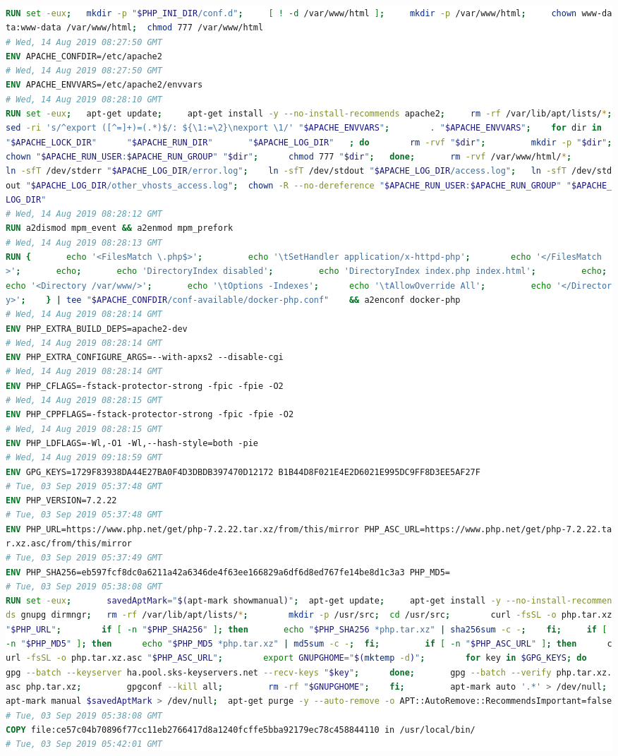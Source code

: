 ```dockerfile
RUN set -eux; 	mkdir -p "$PHP_INI_DIR/conf.d"; 	[ ! -d /var/www/html ]; 	mkdir -p /var/www/html; 	chown www-data:www-data /var/www/html; 	chmod 777 /var/www/html
# Wed, 14 Aug 2019 08:27:50 GMT
ENV APACHE_CONFDIR=/etc/apache2
# Wed, 14 Aug 2019 08:27:50 GMT
ENV APACHE_ENVVARS=/etc/apache2/envvars
# Wed, 14 Aug 2019 08:28:10 GMT
RUN set -eux; 	apt-get update; 	apt-get install -y --no-install-recommends apache2; 	rm -rf /var/lib/apt/lists/*; 		sed -ri 's/^export ([^=]+)=(.*)$/: ${\1:=\2}\nexport \1/' "$APACHE_ENVVARS"; 		. "$APACHE_ENVVARS"; 	for dir in 		"$APACHE_LOCK_DIR" 		"$APACHE_RUN_DIR" 		"$APACHE_LOG_DIR" 	; do 		rm -rvf "$dir"; 		mkdir -p "$dir"; 		chown "$APACHE_RUN_USER:$APACHE_RUN_GROUP" "$dir"; 		chmod 777 "$dir"; 	done; 		rm -rvf /var/www/html/*; 		ln -sfT /dev/stderr "$APACHE_LOG_DIR/error.log"; 	ln -sfT /dev/stdout "$APACHE_LOG_DIR/access.log"; 	ln -sfT /dev/stdout "$APACHE_LOG_DIR/other_vhosts_access.log"; 	chown -R --no-dereference "$APACHE_RUN_USER:$APACHE_RUN_GROUP" "$APACHE_LOG_DIR"
# Wed, 14 Aug 2019 08:28:12 GMT
RUN a2dismod mpm_event && a2enmod mpm_prefork
# Wed, 14 Aug 2019 08:28:13 GMT
RUN { 		echo '<FilesMatch \.php$>'; 		echo '\tSetHandler application/x-httpd-php'; 		echo '</FilesMatch>'; 		echo; 		echo 'DirectoryIndex disabled'; 		echo 'DirectoryIndex index.php index.html'; 		echo; 		echo '<Directory /var/www/>'; 		echo '\tOptions -Indexes'; 		echo '\tAllowOverride All'; 		echo '</Directory>'; 	} | tee "$APACHE_CONFDIR/conf-available/docker-php.conf" 	&& a2enconf docker-php
# Wed, 14 Aug 2019 08:28:14 GMT
ENV PHP_EXTRA_BUILD_DEPS=apache2-dev
# Wed, 14 Aug 2019 08:28:14 GMT
ENV PHP_EXTRA_CONFIGURE_ARGS=--with-apxs2 --disable-cgi
# Wed, 14 Aug 2019 08:28:14 GMT
ENV PHP_CFLAGS=-fstack-protector-strong -fpic -fpie -O2
# Wed, 14 Aug 2019 08:28:15 GMT
ENV PHP_CPPFLAGS=-fstack-protector-strong -fpic -fpie -O2
# Wed, 14 Aug 2019 08:28:15 GMT
ENV PHP_LDFLAGS=-Wl,-O1 -Wl,--hash-style=both -pie
# Wed, 14 Aug 2019 09:18:59 GMT
ENV GPG_KEYS=1729F83938DA44E27BA0F4D3DBDB397470D12172 B1B44D8F021E4E2D6021E995DC9FF8D3EE5AF27F
# Tue, 03 Sep 2019 05:37:48 GMT
ENV PHP_VERSION=7.2.22
# Tue, 03 Sep 2019 05:37:48 GMT
ENV PHP_URL=https://www.php.net/get/php-7.2.22.tar.xz/from/this/mirror PHP_ASC_URL=https://www.php.net/get/php-7.2.22.tar.xz.asc/from/this/mirror
# Tue, 03 Sep 2019 05:37:49 GMT
ENV PHP_SHA256=eb597fcf8dc0a6211a42a6346de4f63ee166829a6df6d8ed767fe14be8d1c3a3 PHP_MD5=
# Tue, 03 Sep 2019 05:38:08 GMT
RUN set -eux; 		savedAptMark="$(apt-mark showmanual)"; 	apt-get update; 	apt-get install -y --no-install-recommends gnupg dirmngr; 	rm -rf /var/lib/apt/lists/*; 		mkdir -p /usr/src; 	cd /usr/src; 		curl -fsSL -o php.tar.xz "$PHP_URL"; 		if [ -n "$PHP_SHA256" ]; then 		echo "$PHP_SHA256 *php.tar.xz" | sha256sum -c -; 	fi; 	if [ -n "$PHP_MD5" ]; then 		echo "$PHP_MD5 *php.tar.xz" | md5sum -c -; 	fi; 		if [ -n "$PHP_ASC_URL" ]; then 		curl -fsSL -o php.tar.xz.asc "$PHP_ASC_URL"; 		export GNUPGHOME="$(mktemp -d)"; 		for key in $GPG_KEYS; do 			gpg --batch --keyserver ha.pool.sks-keyservers.net --recv-keys "$key"; 		done; 		gpg --batch --verify php.tar.xz.asc php.tar.xz; 		gpgconf --kill all; 		rm -rf "$GNUPGHOME"; 	fi; 		apt-mark auto '.*' > /dev/null; 	apt-mark manual $savedAptMark > /dev/null; 	apt-get purge -y --auto-remove -o APT::AutoRemove::RecommendsImportant=false
# Tue, 03 Sep 2019 05:38:08 GMT
COPY file:ce57c04b70896f77cc11eb2766417d8a1240fcffe5bba92179ec78c458844110 in /usr/local/bin/ 
# Tue, 03 Sep 2019 05:42:01 GMT
```